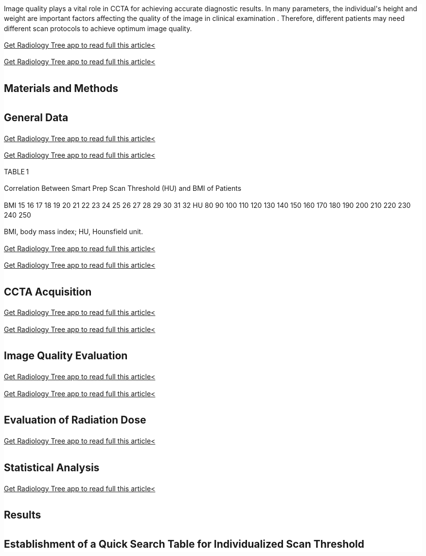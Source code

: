 Image quality plays a vital role in CCTA for achieving accurate diagnostic results. In many parameters, the individual's height and weight are important factors affecting the quality of the image in clinical examination . Therefore, different patients may need different scan protocols to achieve optimum image quality.

[Get Radiology Tree app to read full this article<](https://clinicalpub.com/app)

[Get Radiology Tree app to read full this article<](https://clinicalpub.com/app)

## Materials and Methods

## General Data

[Get Radiology Tree app to read full this article<](https://clinicalpub.com/app)

[Get Radiology Tree app to read full this article<](https://clinicalpub.com/app)

TABLE 1


Correlation Between Smart Prep Scan Threshold (HU) and BMI of Patients


BMI 15 16 17 18 19 20 21 22 23 24 25 26 27 28 29 30 31 32 HU 80 90 100 110 120 130 140 150 160 170 180 190 200 210 220 230 240 250

BMI, body mass index; HU, Hounsfield unit.


[Get Radiology Tree app to read full this article<](https://clinicalpub.com/app)

[Get Radiology Tree app to read full this article<](https://clinicalpub.com/app)

## CCTA Acquisition

[Get Radiology Tree app to read full this article<](https://clinicalpub.com/app)

[Get Radiology Tree app to read full this article<](https://clinicalpub.com/app)

## Image Quality Evaluation

[Get Radiology Tree app to read full this article<](https://clinicalpub.com/app)

[Get Radiology Tree app to read full this article<](https://clinicalpub.com/app)

## Evaluation of Radiation Dose

[Get Radiology Tree app to read full this article<](https://clinicalpub.com/app)

## Statistical Analysis

[Get Radiology Tree app to read full this article<](https://clinicalpub.com/app)

## Results

## Establishment of a Quick Search Table for Individualized Scan Threshold
